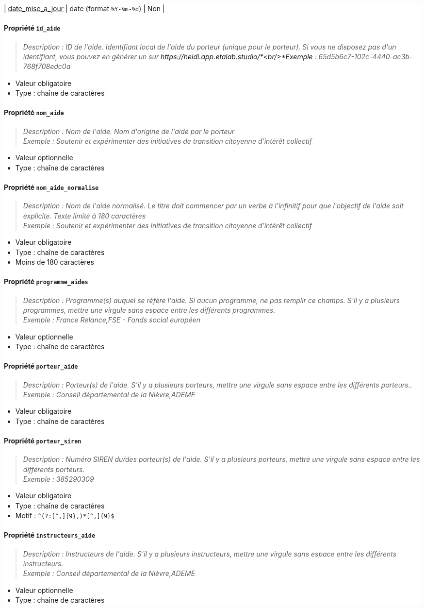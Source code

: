 | [date_mise_a_jour](#propriete-date-mise-a-jour) | date (format `%Y-%m-%d`) | Non |

#### Propriété `id_aide`

> *Description : ID de l'aide. Identifiant local de l'aide du porteur (unique pour le porteur). Si vous ne disposez pas d'un identifiant, vous pouvez en générer un sur https://heidi.app.etalab.studio/*<br/>*Exemple : 65d5b6c7-102c-4440-ac3b-768f708edc0a*
- Valeur obligatoire
- Type : chaîne de caractères

#### Propriété `nom_aide`

> *Description : Nom de l'aide. Nom d'origine de l'aide par le porteur*<br/>*Exemple : Soutenir et expérimenter des initiatives de transition citoyenne d’intérêt collectif*
- Valeur optionnelle
- Type : chaîne de caractères

#### Propriété `nom_aide_normalise`

> *Description : Nom de l'aide normalisé. Le titre doit commencer par un verbe à l’infinitif pour que l'objectif de l'aide soit explicite. Texte limité à 180 caractères*<br/>*Exemple : Soutenir et expérimenter des initiatives de transition citoyenne d’intérêt collectif*
- Valeur obligatoire
- Type : chaîne de caractères
- Moins de 180 caractères

#### Propriété `programme_aides`

> *Description : Programme(s) auquel se réfère l'aide. Si aucun programme, ne pas remplir ce champs. S'il y a plusieurs programmes, mettre une virgule sans espace entre les différents programmes.*<br/>*Exemple : France Relance,FSE - Fonds social européen*
- Valeur optionnelle
- Type : chaîne de caractères

#### Propriété `porteur_aide`

> *Description : Porteur(s) de l'aide. S'il y a plusieurs porteurs, mettre une virgule sans espace entre les différents porteurs..*<br/>*Exemple : Conseil départemental de la Nièvre,ADEME*
- Valeur obligatoire
- Type : chaîne de caractères

#### Propriété `porteur_siren`

> *Description : Numéro SIREN du/des porteur(s) de l'aide. S'il y a plusieurs porteurs, mettre une virgule sans espace entre les différents porteurs.*<br/>*Exemple : 385290309*
- Valeur obligatoire
- Type : chaîne de caractères
- Motif : `^(?:[^,]{9},)*[^,]{9}$`

#### Propriété `instructeurs_aide`

> *Description : Instructeurs de l'aide. S'il y a plusieurs instructeurs, mettre une virgule sans espace entre les différents instructeurs.*<br/>*Exemple : Conseil départemental de la Nièvre,ADEME*
- Valeur optionnelle
- Type : chaîne de caractères
